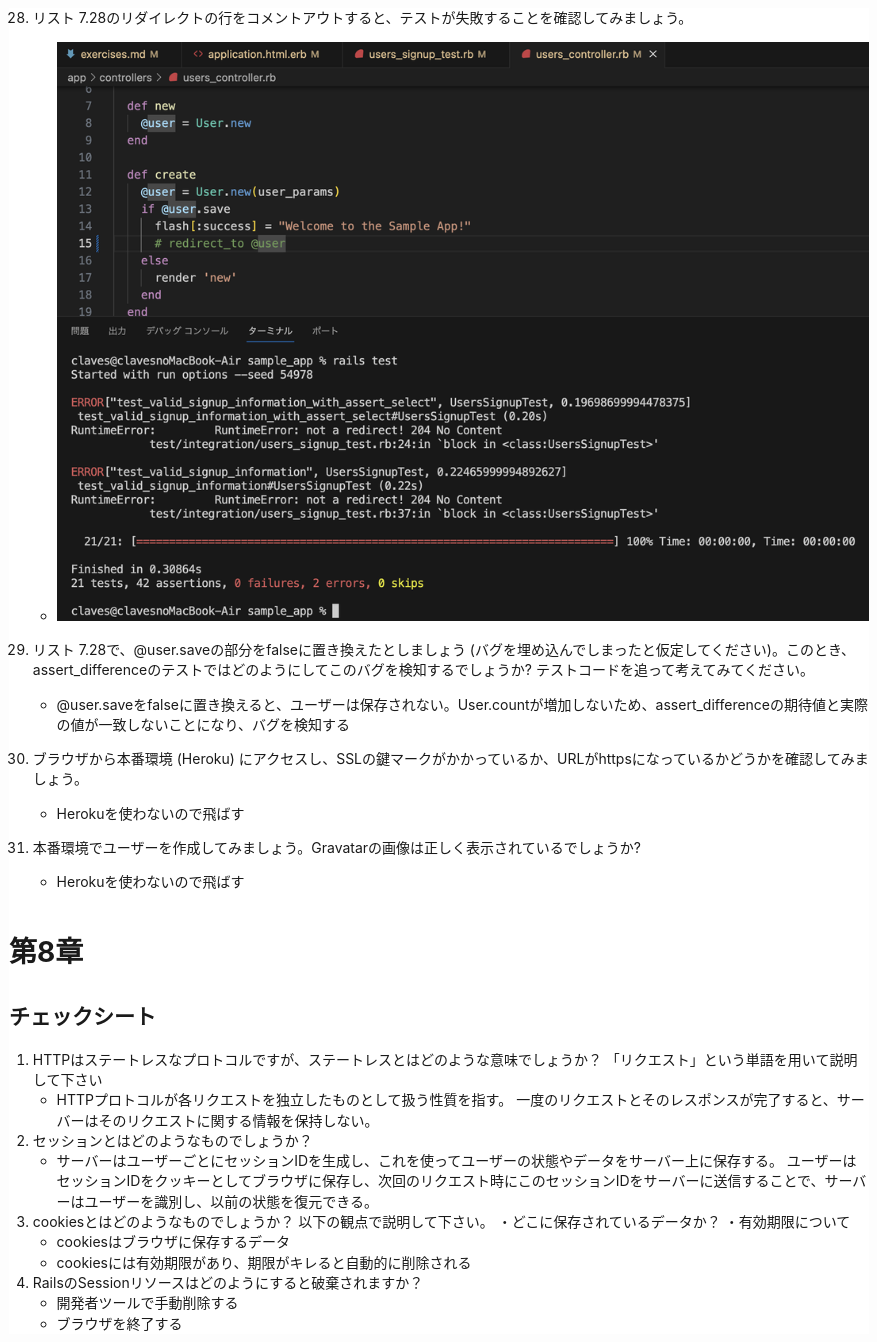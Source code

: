 28. リスト 7.28のリダイレクトの行をコメントアウトすると、テストが失敗することを確認してみましょう。
    - ![](images/2023-10-25-15-57-37.png)

29. リスト 7.28で、@user.saveの部分をfalseに置き換えたとしましょう (バグを埋め込んでしまったと仮定してください)。このとき、assert_differenceのテストではどのようにしてこのバグを検知するでしょうか? テストコードを追って考えてみてください。
    - @user.saveをfalseに置き換えると、ユーザーは保存されない。User.countが増加しないため、assert_differenceの期待値と実際の値が一致しないことになり、バグを検知する

30. ブラウザから本番環境 (Heroku) にアクセスし、SSLの鍵マークがかかっているか、URLがhttpsになっているかどうかを確認してみましょう。
    - Herokuを使わないので飛ばす
31. 本番環境でユーザーを作成してみましょう。Gravatarの画像は正しく表示されているでしょうか?
    - Herokuを使わないので飛ばす


# 第8章
## チェックシート
1. HTTPはステートレスなプロトコルですが、ステートレスとはどのような意味でしょうか？
「リクエスト」という単語を用いて説明して下さい
    - HTTPプロトコルが各リクエストを独立したものとして扱う性質を指す。
    一度のリクエストとそのレスポンスが完了すると、サーバーはそのリクエストに関する情報を保持しない。
2. セッションとはどのようなものでしょうか？
    - サーバーはユーザーごとにセッションIDを生成し、これを使ってユーザーの状態やデータをサーバー上に保存する。
    ユーザーはセッションIDをクッキーとしてブラウザに保存し、次回のリクエスト時にこのセッションIDをサーバーに送信することで、サーバーはユーザーを識別し、以前の状態を復元できる。
3. cookiesとはどのようなものでしょうか？
以下の観点で説明して下さい。
・どこに保存されているデータか？
・有効期限について
    - cookiesはブラウザに保存するデータ
    - cookiesには有効期限があり、期限がキレると自動的に削除される
4. RailsのSessionリソースはどのようにすると破棄されますか？
    - 開発者ツールで手動削除する
    - ブラウザを終了する